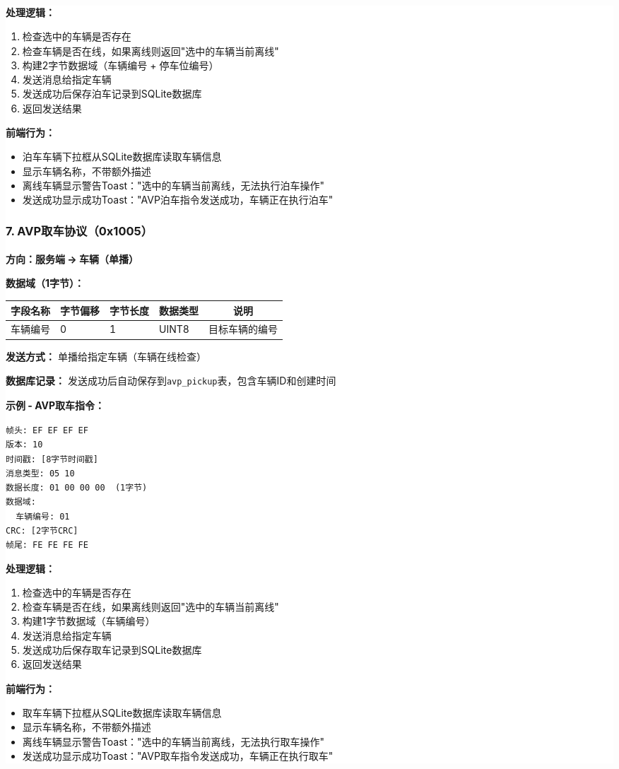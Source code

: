 **处理逻辑：**
1. 检查选中的车辆是否存在
2. 检查车辆是否在线，如果离线则返回"选中的车辆当前离线"
3. 构建2字节数据域（车辆编号 + 停车位编号）
4. 发送消息给指定车辆
5. 发送成功后保存泊车记录到SQLite数据库
6. 返回发送结果

**前端行为：**
- 泊车车辆下拉框从SQLite数据库读取车辆信息
- 显示车辆名称，不带额外描述
- 离线车辆显示警告Toast："选中的车辆当前离线，无法执行泊车操作"
- 发送成功显示成功Toast："AVP泊车指令发送成功，车辆正在执行泊车"

### 7. AVP取车协议（0x1005）

**方向：服务端 → 车辆（单播）**

**数据域（1字节）：**

| 字段名称 | 字节偏移 | 字节长度 | 数据类型 | 说明 |
|---------|---------|---------|---------|------|
| 车辆编号 | 0 | 1 | UINT8 | 目标车辆的编号 |

**发送方式：** 单播给指定车辆（车辆在线检查）

**数据库记录：** 发送成功后自动保存到`avp_pickup`表，包含车辆ID和创建时间

**示例 - AVP取车指令：**
```
帧头: EF EF EF EF
版本: 10
时间戳: [8字节时间戳]
消息类型: 05 10
数据长度: 01 00 00 00  (1字节)
数据域:
  车辆编号: 01
CRC: [2字节CRC]
帧尾: FE FE FE FE
```

**处理逻辑：**
1. 检查选中的车辆是否存在
2. 检查车辆是否在线，如果离线则返回"选中的车辆当前离线"
3. 构建1字节数据域（车辆编号）
4. 发送消息给指定车辆
5. 发送成功后保存取车记录到SQLite数据库
6. 返回发送结果

**前端行为：**
- 取车车辆下拉框从SQLite数据库读取车辆信息
- 显示车辆名称，不带额外描述
- 离线车辆显示警告Toast："选中的车辆当前离线，无法执行取车操作"
- 发送成功显示成功Toast："AVP取车指令发送成功，车辆正在执行取车"
